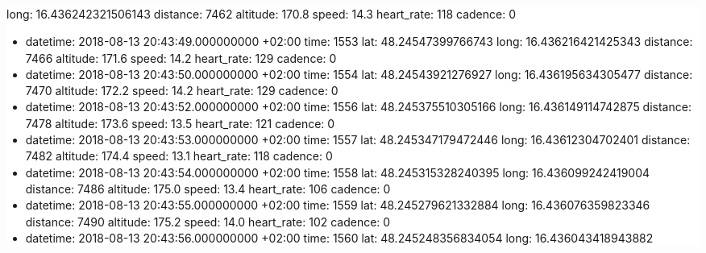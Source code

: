   long: 16.436242321506143
  distance: 7462
  altitude: 170.8
  speed: 14.3
  heart_rate: 118
  cadence: 0
- datetime: 2018-08-13 20:43:49.000000000 +02:00
  time: 1553
  lat: 48.24547399766743
  long: 16.436216421425343
  distance: 7466
  altitude: 171.6
  speed: 14.2
  heart_rate: 129
  cadence: 0
- datetime: 2018-08-13 20:43:50.000000000 +02:00
  time: 1554
  lat: 48.24543921276927
  long: 16.436195634305477
  distance: 7470
  altitude: 172.2
  speed: 14.2
  heart_rate: 129
  cadence: 0
- datetime: 2018-08-13 20:43:52.000000000 +02:00
  time: 1556
  lat: 48.245375510305166
  long: 16.436149114742875
  distance: 7478
  altitude: 173.6
  speed: 13.5
  heart_rate: 121
  cadence: 0
- datetime: 2018-08-13 20:43:53.000000000 +02:00
  time: 1557
  lat: 48.245347179472446
  long: 16.43612304702401
  distance: 7482
  altitude: 174.4
  speed: 13.1
  heart_rate: 118
  cadence: 0
- datetime: 2018-08-13 20:43:54.000000000 +02:00
  time: 1558
  lat: 48.245315328240395
  long: 16.436099242419004
  distance: 7486
  altitude: 175.0
  speed: 13.4
  heart_rate: 106
  cadence: 0
- datetime: 2018-08-13 20:43:55.000000000 +02:00
  time: 1559
  lat: 48.245279621332884
  long: 16.436076359823346
  distance: 7490
  altitude: 175.2
  speed: 14.0
  heart_rate: 102
  cadence: 0
- datetime: 2018-08-13 20:43:56.000000000 +02:00
  time: 1560
  lat: 48.245248356834054
  long: 16.436043418943882